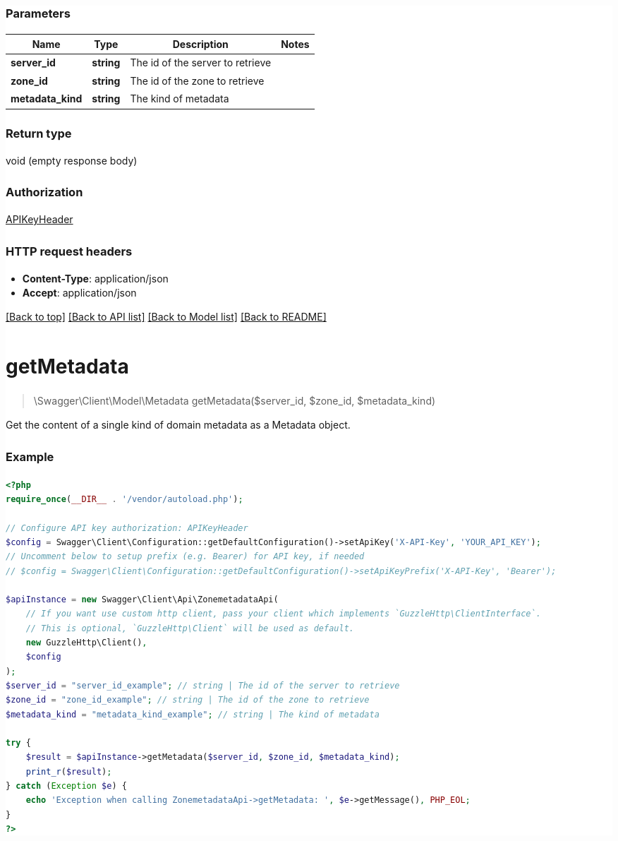 ### Parameters

Name | Type | Description  | Notes
------------- | ------------- | ------------- | -------------
 **server_id** | **string**| The id of the server to retrieve |
 **zone_id** | **string**| The id of the zone to retrieve |
 **metadata_kind** | **string**| The kind of metadata |

### Return type

void (empty response body)

### Authorization

[APIKeyHeader](../../README.md#APIKeyHeader)

### HTTP request headers

 - **Content-Type**: application/json
 - **Accept**: application/json

[[Back to top]](#) [[Back to API list]](../../README.md#documentation-for-api-endpoints) [[Back to Model list]](../../README.md#documentation-for-models) [[Back to README]](../../README.md)

# **getMetadata**
> \Swagger\Client\Model\Metadata getMetadata($server_id, $zone_id, $metadata_kind)

Get the content of a single kind of domain metadata as a Metadata object.

### Example
```php
<?php
require_once(__DIR__ . '/vendor/autoload.php');

// Configure API key authorization: APIKeyHeader
$config = Swagger\Client\Configuration::getDefaultConfiguration()->setApiKey('X-API-Key', 'YOUR_API_KEY');
// Uncomment below to setup prefix (e.g. Bearer) for API key, if needed
// $config = Swagger\Client\Configuration::getDefaultConfiguration()->setApiKeyPrefix('X-API-Key', 'Bearer');

$apiInstance = new Swagger\Client\Api\ZonemetadataApi(
    // If you want use custom http client, pass your client which implements `GuzzleHttp\ClientInterface`.
    // This is optional, `GuzzleHttp\Client` will be used as default.
    new GuzzleHttp\Client(),
    $config
);
$server_id = "server_id_example"; // string | The id of the server to retrieve
$zone_id = "zone_id_example"; // string | The id of the zone to retrieve
$metadata_kind = "metadata_kind_example"; // string | The kind of metadata

try {
    $result = $apiInstance->getMetadata($server_id, $zone_id, $metadata_kind);
    print_r($result);
} catch (Exception $e) {
    echo 'Exception when calling ZonemetadataApi->getMetadata: ', $e->getMessage(), PHP_EOL;
}
?>
```

